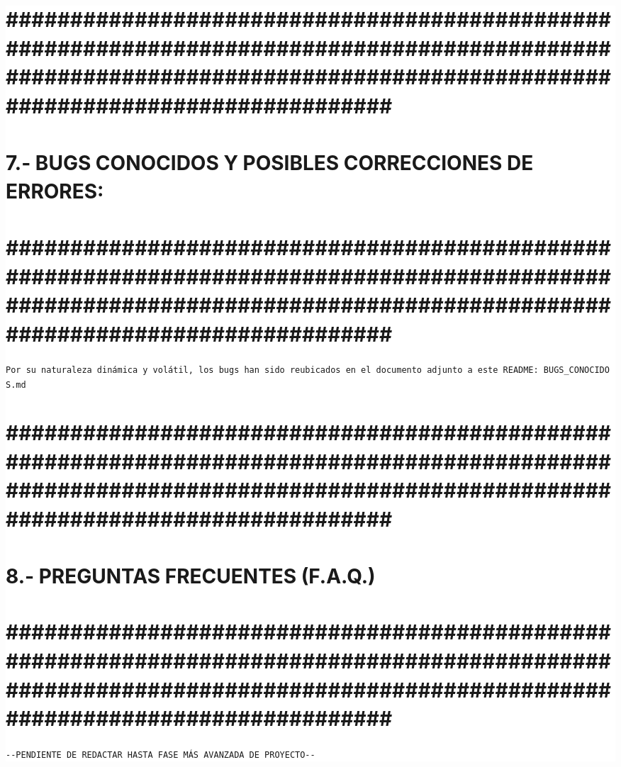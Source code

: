 # ########################################################################################################################################################################### #
#                                                                                                                                                                             #
#    7.- BUGS CONOCIDOS Y POSIBLES CORRECCIONES DE ERRORES:                                                                                                                   #
#                                                                                                                                                                             #
# ########################################################################################################################################################################### #

    Por su naturaleza dinámica y volátil, los bugs han sido reubicados en el documento adjunto a este README: BUGS_CONOCIDOS.md

# ########################################################################################################################################################################### #
#                                                                                                                                                                             #
#    8.- PREGUNTAS FRECUENTES (F.A.Q.)                                                                                                                                        #
#                                                                                                                                                                             #
# ########################################################################################################################################################################### #

    --PENDIENTE DE REDACTAR HASTA FASE MÁS AVANZADA DE PROYECTO--
